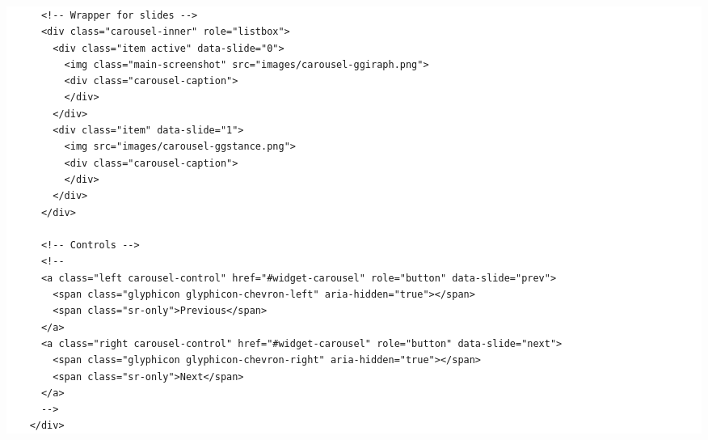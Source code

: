           <!-- Wrapper for slides -->
          <div class="carousel-inner" role="listbox">
            <div class="item active" data-slide="0">
              <img class="main-screenshot" src="images/carousel-ggiraph.png">
              <div class="carousel-caption">
              </div>
            </div>
            <div class="item" data-slide="1">
              <img src="images/carousel-ggstance.png">
              <div class="carousel-caption">
              </div>
            </div>
          </div>

          <!-- Controls -->
          <!--
          <a class="left carousel-control" href="#widget-carousel" role="button" data-slide="prev">
            <span class="glyphicon glyphicon-chevron-left" aria-hidden="true"></span>
            <span class="sr-only">Previous</span>
          </a>
          <a class="right carousel-control" href="#widget-carousel" role="button" data-slide="next">
            <span class="glyphicon glyphicon-chevron-right" aria-hidden="true"></span>
            <span class="sr-only">Next</span>
          </a>
          -->
        </div>
